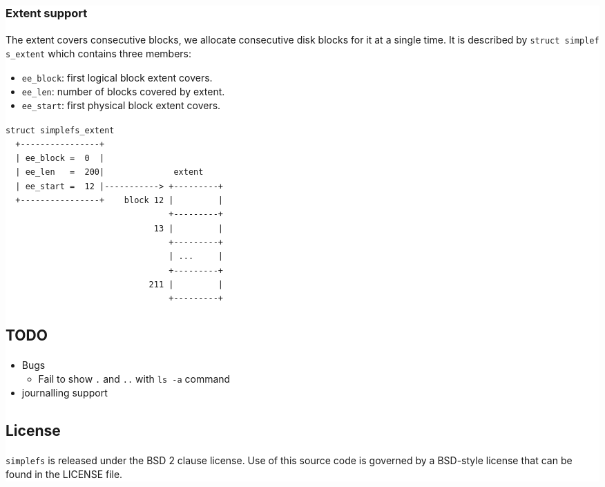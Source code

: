 ### Extent support

The extent covers consecutive blocks, we allocate consecutive disk blocks for it at a single time. It is described by `struct simplefs_extent` which contains three members:
- `ee_block`: first logical block extent covers.
- `ee_len`: number of blocks covered by extent.
- `ee_start`: first physical block extent covers.
```
struct simplefs_extent
  +----------------+                           
  | ee_block =  0  |    
  | ee_len   =  200|              extent
  | ee_start =  12 |-----------> +---------+
  +----------------+    block 12 |         |
                                 +---------+
                              13 |         |
                                 +---------+
                                 | ...     |
                                 +---------+
                             211 |         |
                                 +---------+

```

## TODO

- Bugs
    - Fail to show `.` and `..` with `ls -a` command
- journalling support

## License

`simplefs` is released under the BSD 2 clause license. Use of this source code is governed by
a BSD-style license that can be found in the LICENSE file.